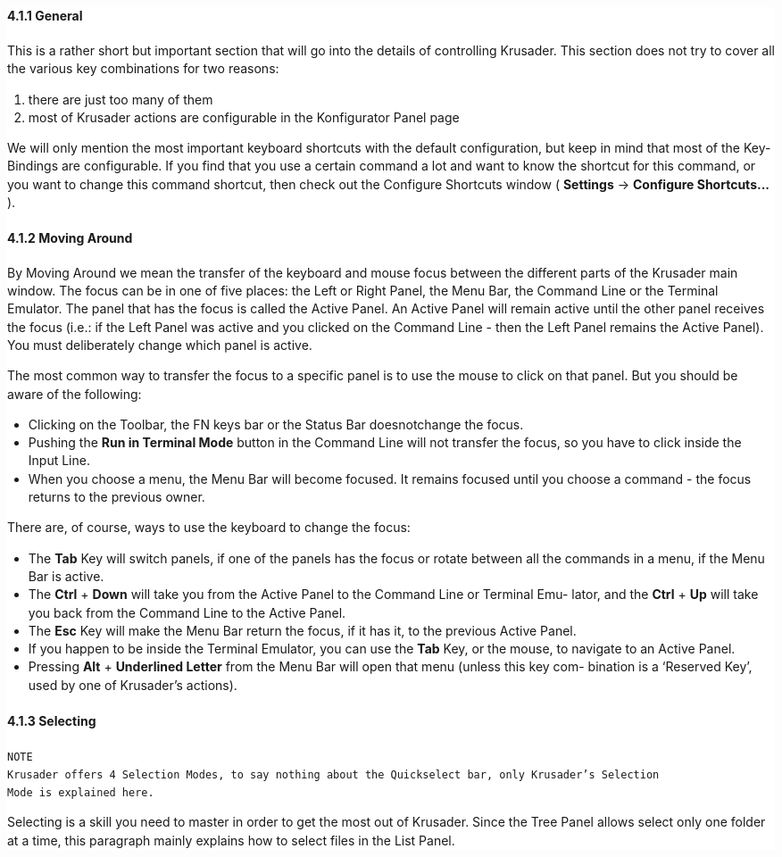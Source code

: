 #### 4.1.1 General

This is a rather short but important section that will go into the details of controlling Krusader.
This section does not try to cover all the various key combinations for two reasons:

1. there are just too many of them
2. most of Krusader actions are configurable in the Konfigurator Panel page

We will only mention the most important keyboard shortcuts with the default configuration,
but keep in mind that most of the Key-Bindings are configurable. If you find that you use a
certain command a lot and want to know the shortcut for this command, or you want to change
this command shortcut, then check out the Configure Shortcuts window ( **Settings** → **Configure
Shortcuts...** ).

#### 4.1.2 Moving Around

By Moving Around we mean the transfer of the keyboard and mouse focus between the different
parts of the Krusader main window. The focus can be in one of five places: the Left or Right
Panel, the Menu Bar, the Command Line or the Terminal Emulator. The panel that has the focus
is called the Active Panel. An Active Panel will remain active until the other panel receives the
focus (i.e.: if the Left Panel was active and you clicked on the Command Line - then the Left Panel
remains the Active Panel). You must deliberately change which panel is active.

The most common way to transfer the focus to a specific panel is to use the mouse to click on that
panel. But you should be aware of the following:

- Clicking on the Toolbar, the FN keys bar or the Status Bar doesnotchange the focus.
- Pushing the **Run in Terminal Mode** button in the Command Line will not transfer the focus,
    so you have to click inside the Input Line.
- When you choose a menu, the Menu Bar will become focused. It remains focused until you
    choose a command - the focus returns to the previous owner.

There are, of course, ways to use the keyboard to change the focus:


- The **Tab** Key will switch panels, if one of the panels has the focus or rotate between all the
    commands in a menu, if the Menu Bar is active.
- The **Ctrl** + **Down** will take you from the Active Panel to the Command Line or Terminal Emu-
    lator, and the **Ctrl** + **Up** will take you back from the Command Line to the Active Panel.
- The **Esc** Key will make the Menu Bar return the focus, if it has it, to the previous Active Panel.
- If you happen to be inside the Terminal Emulator, you can use the **Tab** Key, or the mouse, to
    navigate to an Active Panel.
- Pressing **Alt** + **Underlined Letter** from the Menu Bar will open that menu (unless this key com-
    bination is a ‘Reserved Key’, used by one of Krusader’s actions).

#### 4.1.3 Selecting

```
NOTE
Krusader offers 4 Selection Modes, to say nothing about the Quickselect bar, only Krusader’s Selection
Mode is explained here.
```
Selecting is a skill you need to master in order to get the most out of Krusader. Since the Tree
Panel allows select only one folder at a time, this paragraph mainly explains how to select files
in the List Panel.
